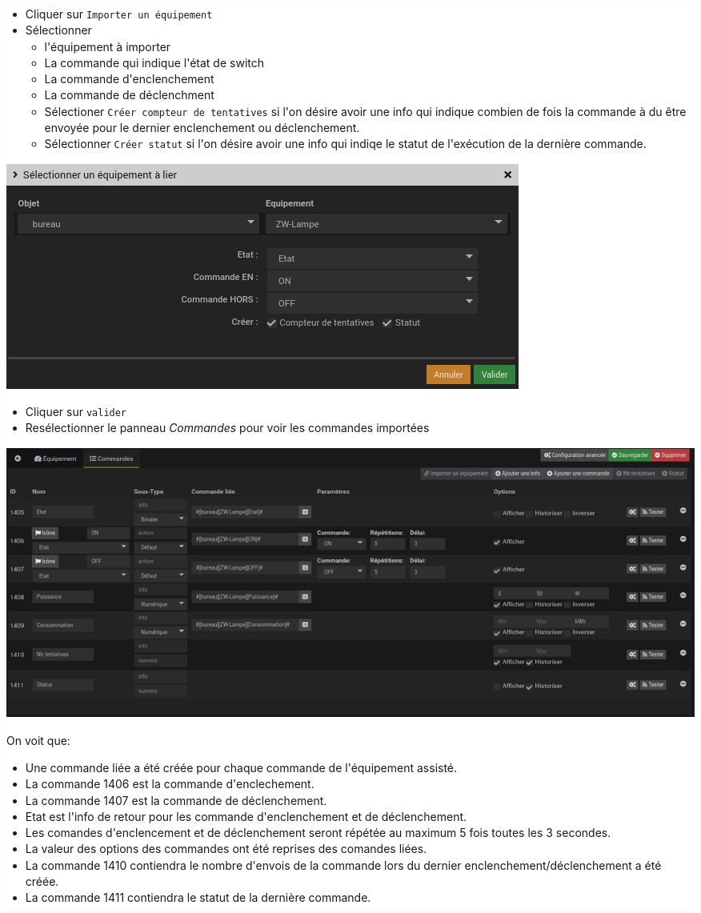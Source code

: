 + Cliquer sur `Importer un équipement`
+ Sélectionner
    + l'équipement à importer
    + La commande qui indique l'état de switch
    + La commande d'enclenchement
    + La commande de déclenchment 
    + Sélectioner `Créer compteur de tentatives` si l'on désire avoir une info qui indique combien de fois la commande à du être envoyée pour le dernier enclenchement ou déclenchement.
    + Sélectionner `Créer statut` si l'on désire avoir une info qui indiqe le statut de l'exécution de la dernière commande.

![selection de l'équipement à importer](/images/swassist/selection_commandes.png)

+ Cliquer sur `valider`
+ Resélectionner le panneau *Commandes* pour voir les commandes importées

![Les commandes importées](/images/swassist/commandes_apres_import.png)

On voit que:
* Une commande liée a été créée pour chaque commande de l'équipement assisté.
* La commande 1406 est la commande d'enclechement.
* La commande 1407 est la commande de déclenchement.
* Etat est l'info de retour pour les commande d'enclenchement et de déclenchement.
* Les comandes d'enclencement et de déclenchement seront répétée au maximum 5 fois toutes les 3 secondes.
* La valeur des options des commandes ont été reprises des comandes liées.
* La commande 1410 contiendra le nombre d'envois de la commande lors du dernier enclenchement/déclenchement a été créée.
* La commande 1411 contiendra le statut de la dernière commande.
